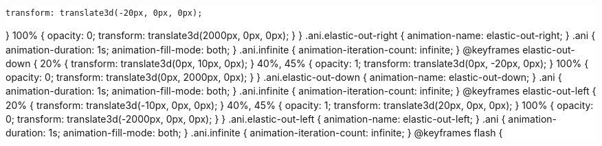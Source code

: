     transform: translate3d(-20px, 0px, 0px);
}
100% {
    opacity: 0;
    transform: translate3d(2000px, 0px, 0px);
}
}
.ani.elastic-out-right {
    animation-name: elastic-out-right;
}
.ani {
    animation-duration: 1s;
    animation-fill-mode: both;
}
.ani.infinite {
    animation-iteration-count: infinite;
}
@keyframes elastic-out-down {
20% {
    transform: translate3d(0px, 10px, 0px);
}
40%, 45% {
    opacity: 1;
    transform: translate3d(0px, -20px, 0px);
}
100% {
    opacity: 0;
    transform: translate3d(0px, 2000px, 0px);
}
}
.ani.elastic-out-down {
    animation-name: elastic-out-down;
}
.ani {
    animation-duration: 1s;
    animation-fill-mode: both;
}
.ani.infinite {
    animation-iteration-count: infinite;
}
@keyframes elastic-out-left {
20% {
    transform: translate3d(-10px, 0px, 0px);
}
40%, 45% {
    opacity: 1;
    transform: translate3d(20px, 0px, 0px);
}
100% {
    opacity: 0;
    transform: translate3d(-2000px, 0px, 0px);
}
}
.ani.elastic-out-left {
    animation-name: elastic-out-left;
}
.ani {
    animation-duration: 1s;
    animation-fill-mode: both;
}
.ani.infinite {
    animation-iteration-count: infinite;
}
@keyframes flash {